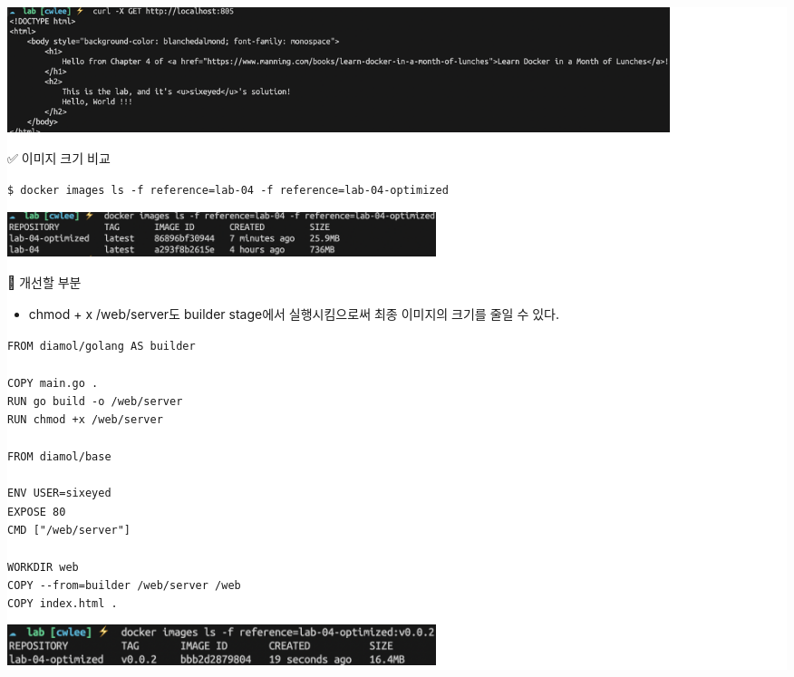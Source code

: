 <img src="./img/11.png" width="85%" height="85%"/>

✅ 이미지 크기 비교

```
$ docker images ls -f reference=lab-04 -f reference=lab-04-optimized
```
<img src="./img/12.png" width="55%" height="55%"/>

📌 개선할 부분

- chmod + x /web/server도 builder stage에서 실행시킴으로써 최종 이미지의 크기를 줄일 수 있다.

```docker
FROM diamol/golang AS builder

COPY main.go .
RUN go build -o /web/server
RUN chmod +x /web/server

FROM diamol/base

ENV USER=sixeyed
EXPOSE 80
CMD ["/web/server"]

WORKDIR web
COPY --from=builder /web/server /web
COPY index.html .
```

<img src="./img/13.png" width="55%" height="55%"/>